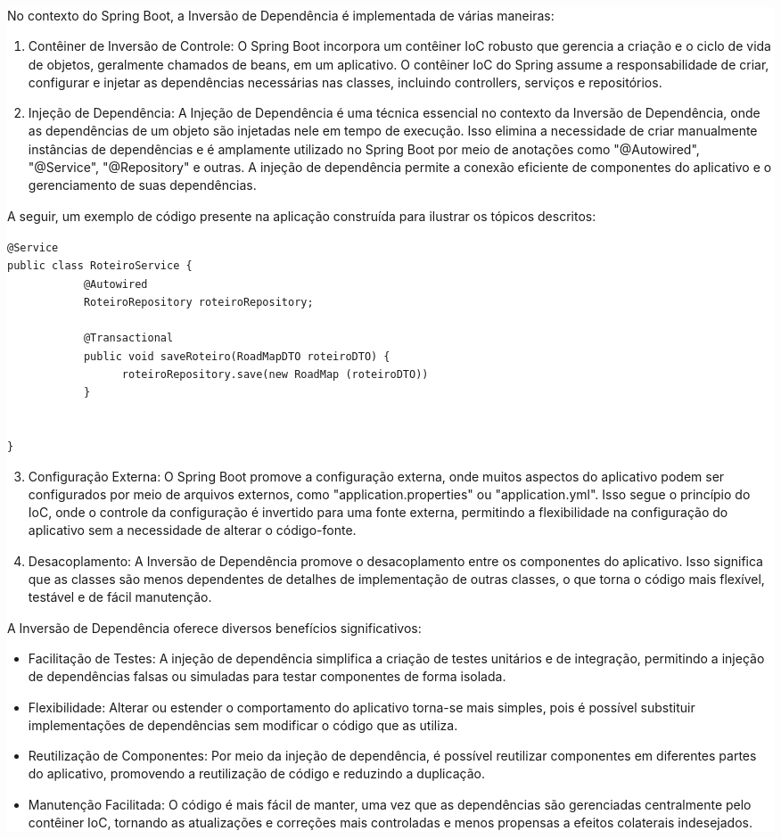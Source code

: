 No contexto do Spring Boot, a Inversão de Dependência é implementada de várias maneiras:

1. Contêiner de Inversão de Controle: O Spring Boot incorpora um contêiner IoC robusto que gerencia a criação e o ciclo de vida de objetos, geralmente chamados de beans, em um aplicativo. O contêiner IoC do Spring assume a responsabilidade de criar, configurar e injetar as dependências necessárias nas classes, incluindo controllers, serviços e repositórios.

2. Injeção de Dependência: A Injeção de Dependência é uma técnica essencial no contexto da Inversão de Dependência, onde as dependências de um objeto são injetadas nele em tempo de execução. Isso elimina a necessidade de criar manualmente instâncias de dependências e é amplamente utilizado no Spring Boot por meio de anotações como "@Autowired", "@Service", "@Repository" e outras. A injeção de dependência permite a conexão eficiente de componentes do aplicativo e o gerenciamento de suas dependências.

A seguir, um exemplo de código presente na aplicação construída para ilustrar os tópicos descritos:

```
@Service
public class RoteiroService {
            @Autowired
            RoteiroRepository roteiroRepository;

            @Transactional
            public void saveRoteiro(RoadMapDTO roteiroDTO) {
                  roteiroRepository.save(new RoadMap (roteiroDTO))
            }


}
```

3. Configuração Externa: O Spring Boot promove a configuração externa, onde muitos aspectos do aplicativo podem ser configurados por meio de arquivos externos, como "application.properties" ou "application.yml". Isso segue o princípio do IoC, onde o controle da configuração é invertido para uma fonte externa, permitindo a flexibilidade na configuração do aplicativo sem a necessidade de alterar o código-fonte.

4. Desacoplamento: A Inversão de Dependência promove o desacoplamento entre os componentes do aplicativo. Isso significa que as classes são menos dependentes de detalhes de implementação de outras classes, o que torna o código mais flexível, testável e de fácil manutenção.

A Inversão de Dependência oferece diversos benefícios significativos:

- Facilitação de Testes: A injeção de dependência simplifica a criação de testes unitários e de integração, permitindo a injeção de dependências falsas ou simuladas para testar componentes de forma isolada.

- Flexibilidade: Alterar ou estender o comportamento do aplicativo torna-se mais simples, pois é possível substituir implementações de dependências sem modificar o código que as utiliza.

- Reutilização de Componentes: Por meio da injeção de dependência, é possível reutilizar componentes em diferentes partes do aplicativo, promovendo a reutilização de código e reduzindo a duplicação.

- Manutenção Facilitada: O código é mais fácil de manter, uma vez que as dependências são gerenciadas centralmente pelo contêiner IoC, tornando as atualizações e correções mais controladas e menos propensas a efeitos colaterais indesejados.
